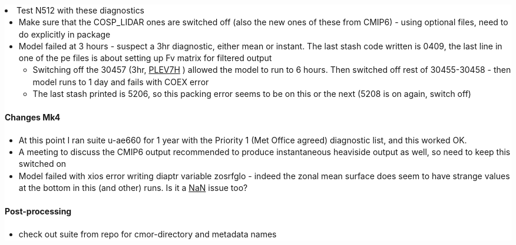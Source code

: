 <li>Test N512 with these diagnostics
<ul>
<li>Make sure that the COSP_LIDAR ones are switched off (also the new ones of these from CMIP6) - using optional files, need to do explicitly in package</li>
<li>Model failed at 3 hours - suspect a 3hr diagnostic, either mean or instant. The last stash code written is 0409, the last line in one of the pe files is about setting up Fv matrix for filtered output
<ul>
<li>Switching off the 30457 (3hr, <span class="twikiNewLink"><a href="{{ site.baseurl }}/twiki/bin/edit/Project/HiResCL/PLEV7H?topicparent=Project/HiResCL.CMIP6HighResMIPmain" rel="nofollow" title="PLEV7H (this topic does not yet exist; you can create it)">PLEV7H</a></span> ) allowed the model to run to 6 hours. Then switched off rest of 30455-30458 - then model runs to 1 day and fails with COEX error</li>
<li>The last stash printed is 5206, so this packing error seems to be on this or the next (5208 is on again, switch off)</li>
</ul>
</li>
</ul>
</li>
</ul>
<p></p>
<h4><a name="Changes Mk4"></a> Changes Mk4</h4>
<ul>
<li>At this point I ran suite u-ae660 for 1 year with the Priority 1 (Met Office agreed) diagnostic list, and this worked OK.</li>
<li>A meeting to discuss the CMIP6 output recommended to produce instantaneous heaviside output as well, so need to keep this switched on</li>
<li>Model failed with xios error writing diaptr variable zosrfglo - indeed the zonal mean surface does seem to have strange values at the bottom in this (and other) runs. Is it a <span class="twikiNewLink"><a href="{{ site.baseurl }}/twiki/bin/edit/Project/HiResCL/NaN?topicparent=Project/HiResCL.CMIP6HighResMIPmain" rel="nofollow" title="NaN (this topic does not yet exist; you can create it)">NaN</a></span> issue too?</li>
</ul>
<p></p>
<h4><a name="Post-processing"></a> Post-processing</h4>
<ul>
<li>check out suite from repo for cmor-directory and metadata names</li>
</ul>
